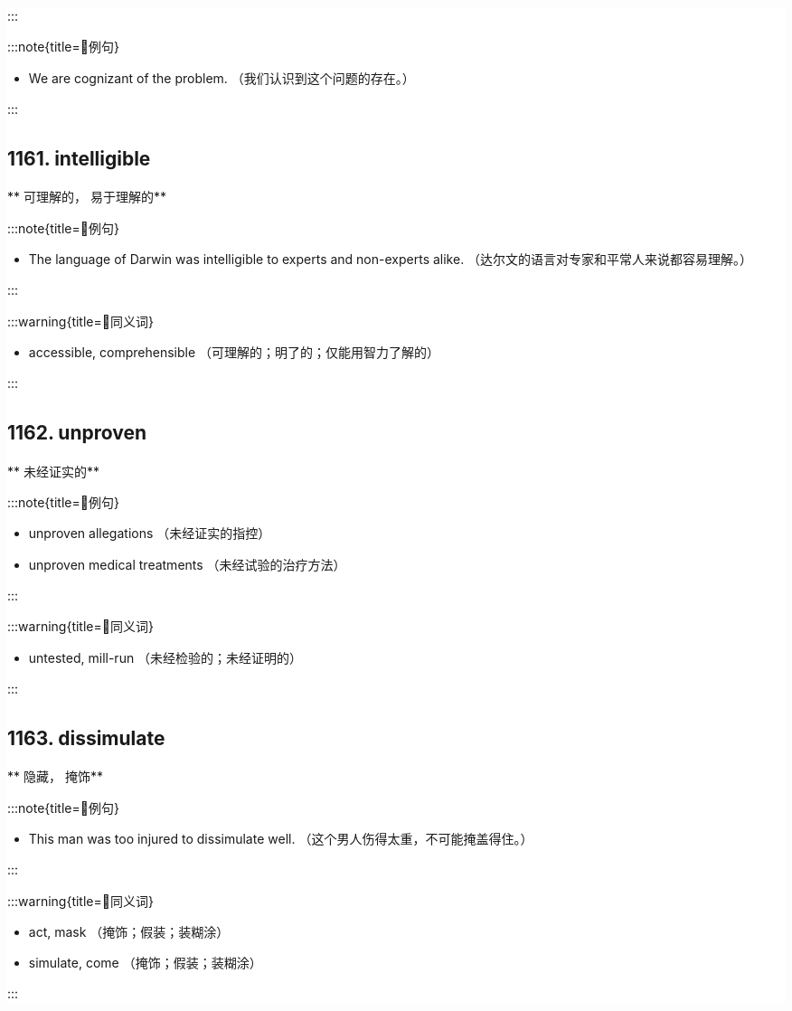 :::

:::note{title=🎤例句}

- We are cognizant of the problem. （我们认识到这个问题的存在。）

:::

## 1161. intelligible

** 可理解的， 易于理解的**

:::note{title=🎤例句}

- The language of Darwin was intelligible to experts and non-experts alike. （达尔文的语言对专家和平常人来说都容易理解。）

:::

:::warning{title=🤔同义词}

- accessible, comprehensible （可理解的；明了的；仅能用智力了解的）

:::


## 1162. unproven

** 未经证实的**

:::note{title=🎤例句}

- unproven allegations （未经证实的指控）

- unproven medical treatments （未经试验的治疗方法）

:::

:::warning{title=🤔同义词}

- untested, mill-run （未经检验的；未经证明的）

:::


## 1163. dissimulate

** 隐藏， 掩饰**

:::note{title=🎤例句}

- This man was too injured to dissimulate well. （这个男人伤得太重，不可能掩盖得住。）

:::

:::warning{title=🤔同义词}

- act, mask （掩饰；假装；装糊涂）

- simulate, come （掩饰；假装；装糊涂）

:::
